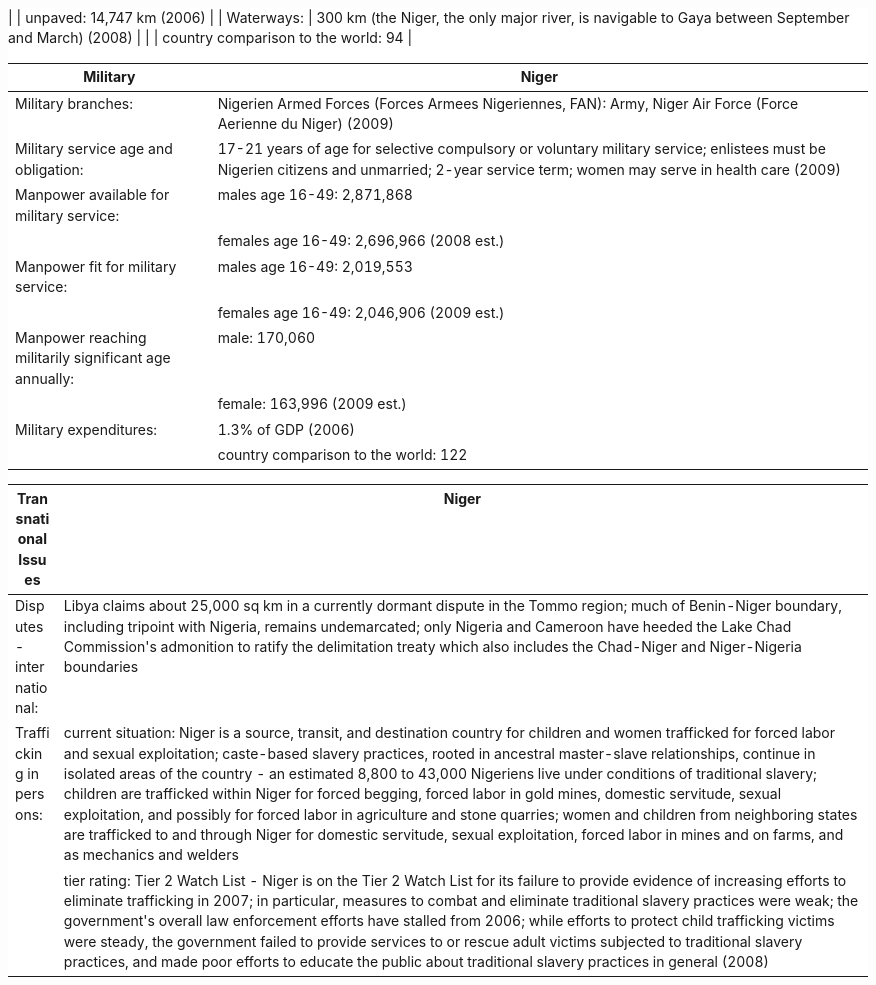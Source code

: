 | | unpaved: 14,747 km (2006) |
| Waterways: | 300 km (the Niger, the only major river, is navigable to Gaya between September and March) (2008) |
| | country comparison to the world: 94 |


| Military | Niger |
| --- | --- |
| Military branches: | Nigerien Armed Forces (Forces Armees Nigeriennes, FAN): Army, Niger Air Force (Force Aerienne du Niger) (2009) |
| Military service age and obligation: | 17-21 years of age for selective compulsory or voluntary military service; enlistees must be Nigerien citizens and unmarried; 2-year service term; women may serve in health care (2009) |
| Manpower available for military service: | males age 16-49: 2,871,868 |
| | females age 16-49: 2,696,966 (2008 est.) |
| Manpower fit for military service: | males age 16-49: 2,019,553 |
| | females age 16-49: 2,046,906 (2009 est.) |
| Manpower reaching militarily significant age annually: | male: 170,060 |
| | female: 163,996 (2009 est.) |
| Military expenditures: | 1.3% of GDP (2006) |
| | country comparison to the world: 122 |


| Transnational Issues | Niger |
| --- | --- |
| Disputes - international: | Libya claims about 25,000 sq km in a currently dormant dispute in the Tommo region; much of Benin-Niger boundary, including tripoint with Nigeria, remains undemarcated; only Nigeria and Cameroon have heeded the Lake Chad Commission's admonition to ratify the delimitation treaty which also includes the Chad-Niger and Niger-Nigeria boundaries |
| Trafficking in persons: | current situation: Niger is a source, transit, and destination country for children and women trafficked for forced labor and sexual exploitation; caste-based slavery practices, rooted in ancestral master-slave relationships, continue in isolated areas of the country - an estimated 8,800 to 43,000 Nigeriens live under conditions of traditional slavery; children are trafficked within Niger for forced begging, forced labor in gold mines, domestic servitude, sexual exploitation, and possibly for forced labor in agriculture and stone quarries; women and children from neighboring states are trafficked to and through Niger for domestic servitude, sexual exploitation, forced labor in mines and on farms, and as mechanics and welders |
| | tier rating: Tier 2 Watch List - Niger is on the Tier 2 Watch List for its failure to provide evidence of increasing efforts to eliminate trafficking in 2007; in particular, measures to combat and eliminate traditional slavery practices were weak; the government's overall law enforcement efforts have stalled from 2006; while efforts to protect child trafficking victims were steady, the government failed to provide services to or rescue adult victims subjected to traditional slavery practices, and made poor efforts to educate the public about traditional slavery practices in general (2008) |

